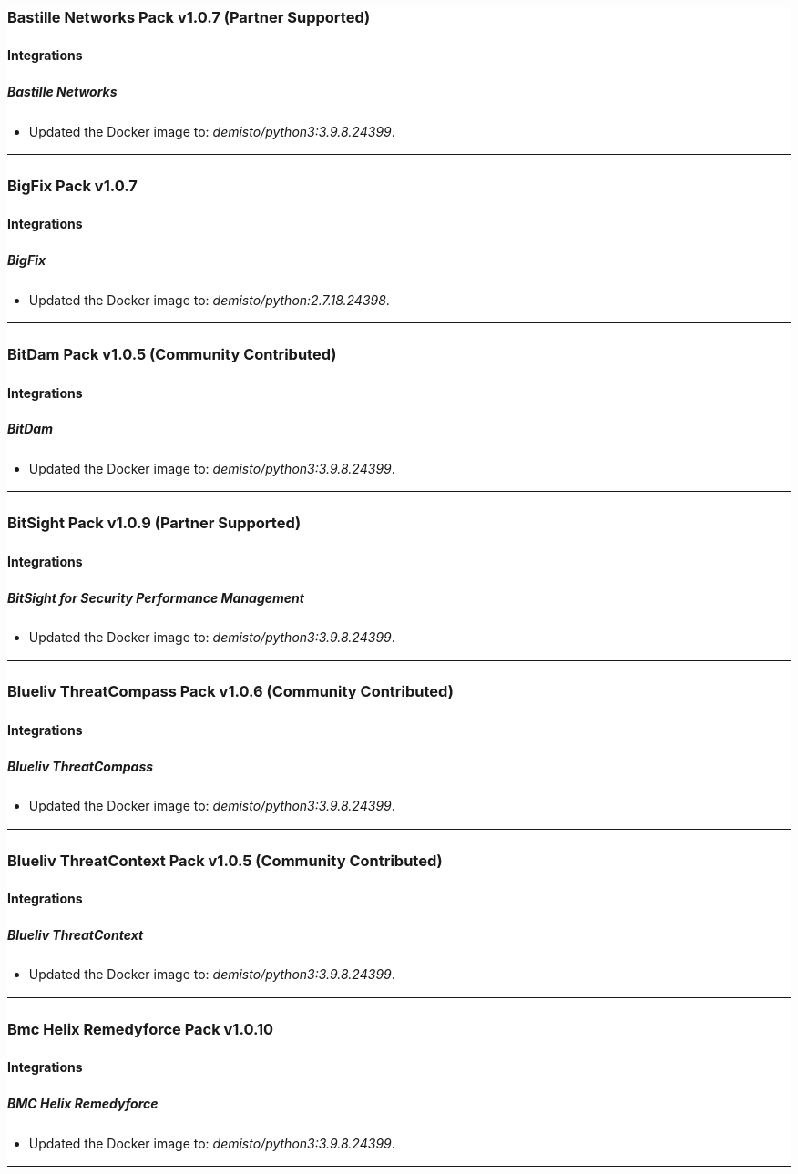 ### Bastille Networks Pack v1.0.7 (Partner Supported)
#### Integrations
##### Bastille Networks
- Updated the Docker image to: *demisto/python3:3.9.8.24399*.

---

### BigFix Pack v1.0.7
#### Integrations
##### BigFix
- Updated the Docker image to: *demisto/python:2.7.18.24398*.

---

### BitDam Pack v1.0.5 (Community Contributed)
#### Integrations
##### BitDam
- Updated the Docker image to: *demisto/python3:3.9.8.24399*.

---

### BitSight Pack v1.0.9 (Partner Supported)
#### Integrations
##### BitSight for Security Performance Management
- Updated the Docker image to: *demisto/python3:3.9.8.24399*.

---

### Blueliv ThreatCompass Pack v1.0.6 (Community Contributed)
#### Integrations
##### Blueliv ThreatCompass
- Updated the Docker image to: *demisto/python3:3.9.8.24399*.

---

### Blueliv ThreatContext Pack v1.0.5 (Community Contributed)
#### Integrations
##### Blueliv ThreatContext
- Updated the Docker image to: *demisto/python3:3.9.8.24399*.

---

### Bmc Helix Remedyforce Pack v1.0.10
#### Integrations
##### BMC Helix Remedyforce
- Updated the Docker image to: *demisto/python3:3.9.8.24399*.

---